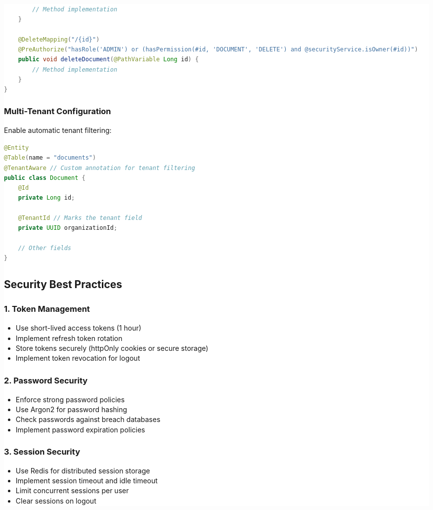 ```java
        // Method implementation
    }
    
    @DeleteMapping("/{id}")
    @PreAuthorize("hasRole('ADMIN') or (hasPermission(#id, 'DOCUMENT', 'DELETE') and @securityService.isOwner(#id))")
    public void deleteDocument(@PathVariable Long id) {
        // Method implementation
    }
}
```

### Multi-Tenant Configuration

Enable automatic tenant filtering:

```java
@Entity
@Table(name = "documents")
@TenantAware // Custom annotation for tenant filtering
public class Document {
    @Id
    private Long id;
    
    @TenantId // Marks the tenant field
    private UUID organizationId;
    
    // Other fields
}
```

## Security Best Practices

### 1. Token Management
- Use short-lived access tokens (1 hour)
- Implement refresh token rotation
- Store tokens securely (httpOnly cookies or secure storage)
- Implement token revocation for logout

### 2. Password Security
- Enforce strong password policies
- Use Argon2 for password hashing
- Check passwords against breach databases
- Implement password expiration policies

### 3. Session Security
- Use Redis for distributed session storage
- Implement session timeout and idle timeout
- Limit concurrent sessions per user
- Clear sessions on logout
